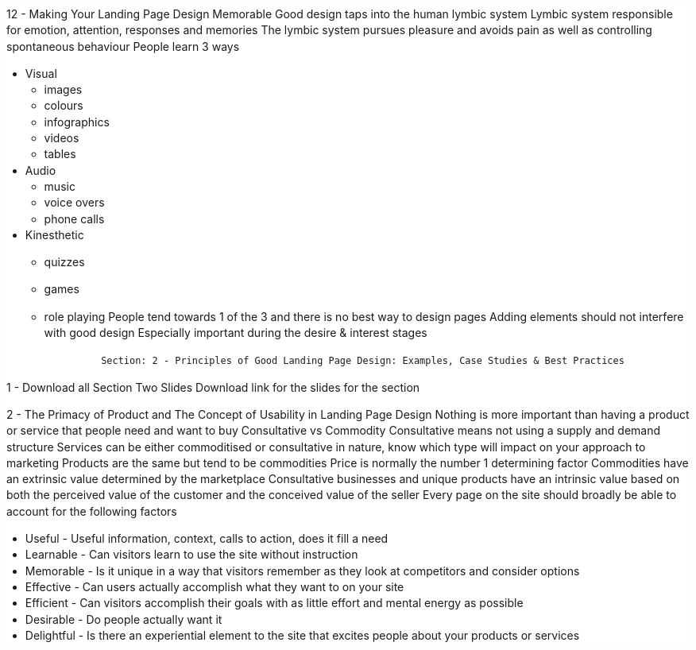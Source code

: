 
12 - Making Your Landing Page Design Memorable
Good design taps into the human lymbic system
Lymbic system responsible for emotion, attention, responses and memories
The lymbic system pursues pleasure and avoids pain as well as controlling spontaneous behaviour
People learn 3 ways
  - Visual 
    - images
    - colours
    - infographics
    - videos
    - tables
  - Audio
    - music
    - voice overs
    - phone calls
  - Kinesthetic
    - quizzes
    - games
    - role playing
People tend towards 1 of the 3 and there is no best way to design pages
Adding elements should not interfere with good design
Especially important during the desire & interest stages



                    Section: 2 - Principles of Good Landing Page Design: Examples, Case Studies & Best Practices
1 - Download all Section Two Slides
Download link for the slides for the section

2 - The Primacy of Product and The Concept of Usability in Landing Page Design
Nothing is more important than having a product or service that people need and want to buy
Consultative vs Commodity
Consultative means not using a supply and demand structure
Services can be either commoditised or consultative in nature, know which type will impact on your approach to marketing
Products are the same but tend to be commodities
Price is normally the number 1 determining factor
Commodities have an extrinsic value determined by the marketplace
Consultative businesses and unique products have an intrinsic value based on both the perceived value of the customer and
the conceived value of the seller
Every page on the site should broadly be able to account for the following factors
  - Useful - Useful information, context, calls to action, does it fill a need
  - Learnable - Can visitors learn to use the site without instruction
  - Memorable - Is it unique in a way that visitors remember as they look at competitors and consider options
  - Effective - Can users actually accomplish what they want to on your site
  - Efficient - Can visitors accomplish their goals with as little effort and mental energy as possible
  - Desirable - Do people actually want it
  - Delightful - Is there an experiential element to the site that excites people about your products or services
